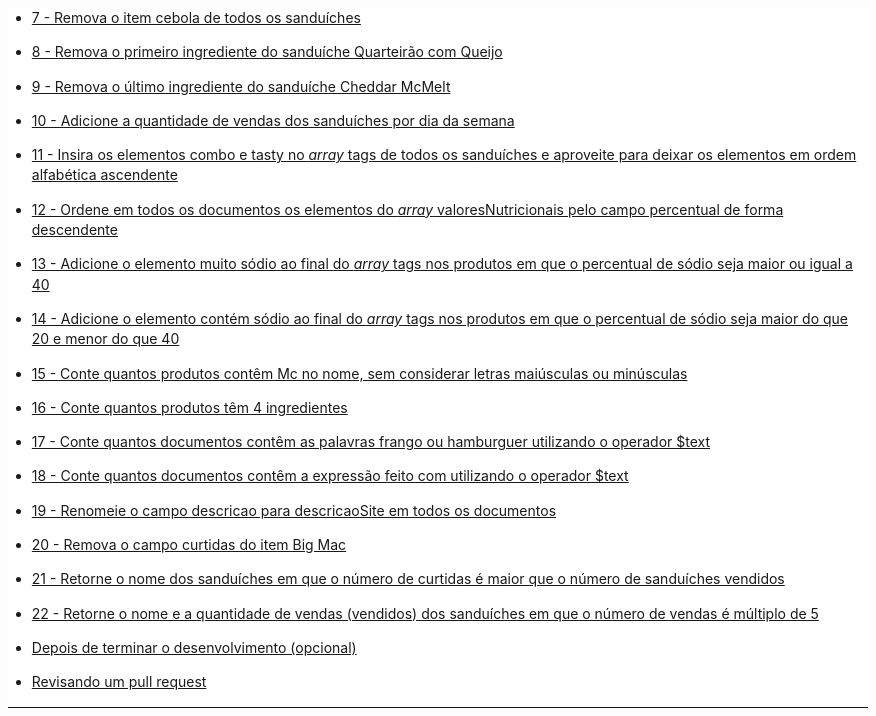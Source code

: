 - [7 - Remova o item cebola de todos os sanduíches](#7---remova-o-item-cebola-de-todos-os-sanduíches)

- [8 - Remova o primeiro ingrediente do sanduíche Quarteirão com Queijo](#8---remova-o-primeiro-ingrediente-do-sanduíche-quarteirão-com-queijo)

- [9 - Remova o último ingrediente do sanduíche Cheddar McMelt](#9---remova-o-último-ingrediente-do-sanduíche-cheddar-mcmelt)

- [10 - Adicione a quantidade de vendas dos sanduíches por dia da semana](#10---adicione-a-quantidade-de-vendas-dos-sanduíches-por-dia-da-semana)

- [11 - Insira os elementos combo e tasty no _array_ tags de todos os sanduíches e aproveite para deixar os elementos em ordem alfabética ascendente](#11---insira-os-elementos-combo-e-tasty-no-_array_-tags-de-todos-os-sanduíches-e-aproveite-para-deixar-os-elementos-em-ordem-alfabética-ascendente)

- [12 - Ordene em todos os documentos os elementos do _array_ valoresNutricionais pelo campo percentual de forma descendente](#12---ordene-em-todos-os-documentos-os-elementos-do-_array_-valoresnutricionais-pelo-campo-percentual-de-forma-descendente)

- [13 - Adicione o elemento muito sódio ao final do _array_ tags nos produtos em que o percentual de sódio seja maior ou igual a 40](#13---adicione-o-elemento-muito-sódio-ao-final-do-_array_-tags-nos-produtos-em-que-o-percentual-de-sódio-seja-maior-ou-igual-a-40)

- [14 - Adicione o elemento contém sódio ao final do _array_ tags nos produtos em que o percentual de sódio seja maior do que 20 e menor do que 40](#14---adicione-o-elemento-contém-sódio-ao-final-do-_array_-tags-nos-produtos-em-que-o-percentual-de-sódio-seja-maior-do-que-20-e-menor-do-que-40)

- [15 - Conte quantos produtos contêm Mc no nome, sem considerar letras maiúsculas ou minúsculas](#15---conte-quantos-produtos-contêm-mc-no-nome-sem-considerar-letras-maiúsculas-ou-minúsculas)

- [16 - Conte quantos produtos têm 4 ingredientes](#16---conte-quantos-produtos-têm-4-ingredientes)

- [17 - Conte quantos documentos contêm as palavras frango ou hamburguer utilizando o operador $text](#17---conte-quantos-documentos-contêm-as-palavras-frango-ou-hamburguer-utilizando-o-operador-text)

- [18 - Conte quantos documentos contêm a expressão feito com utilizando o operador $text](#18---conte-quantos-documentos-contêm-a-expressão-feito-com-utilizando-o-operador-text)

- [19 - Renomeie o campo descricao para descricaoSite em todos os documentos](#19---renomeie-o-campo-descricao-para-descricaosite-em-todos-os-documentos)

- [20 - Remova o campo curtidas do item Big Mac](#20---remova-o-campo-curtidas-do-item-big-mac)

- [21 - Retorne o nome dos sanduíches em que o número de curtidas é maior que o número de sanduíches vendidos](#21---retorne-o-nome-dos-sanduíches-em-que-o-número-de-curtidas-é-maior-que-o-número-de-sanduíches-vendidos)

- [22 - Retorne o nome e a quantidade de vendas (vendidos) dos sanduíches em que o número de vendas é múltiplo de 5](#22---retorne-o-nome-e-a-quantidade-de-vendas-vendidos-dos-sanduíches-em-que-o-número-de-vendas-é-múltiplo-de-5)

  

- [Depois de terminar o desenvolvimento (opcional)](#depois-de-terminar-o-desenvolvimento-opcional)

- [Revisando um pull request](#revisando-um-pull-request)
  

---

